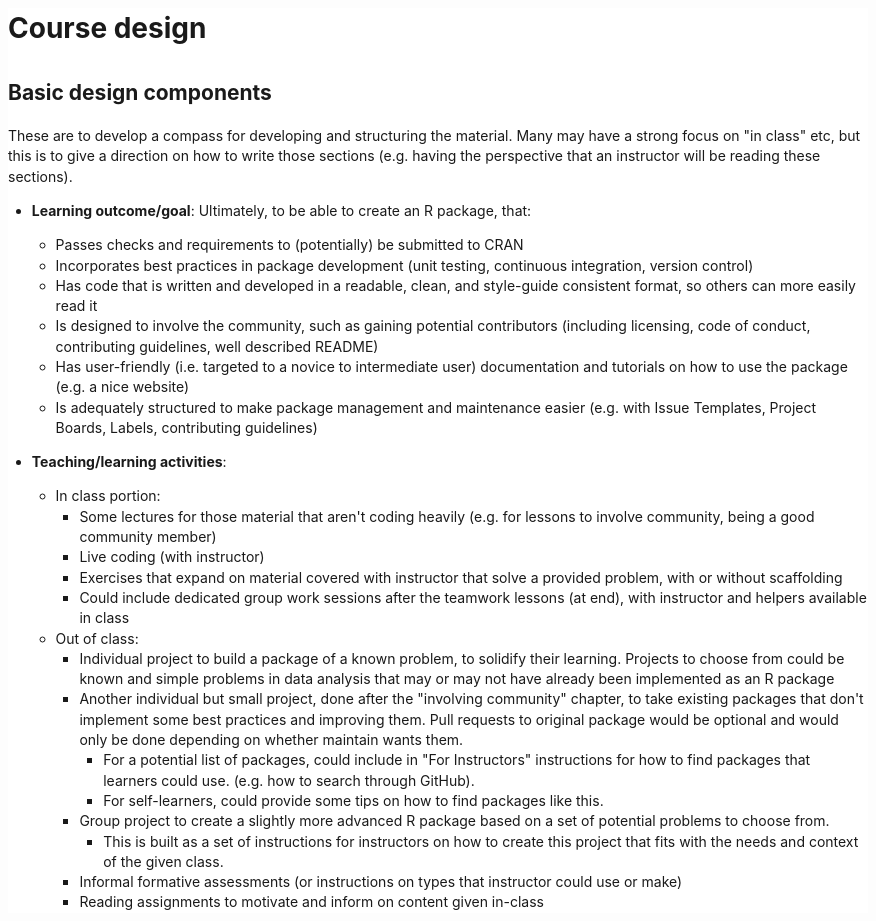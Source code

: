 # Course design

## Basic design components

These are to develop a compass for developing and structuring the material.
Many may have a strong focus on "in class" etc, 
but this is to give a direction on how to write those sections
(e.g. having the perspective that an instructor will be reading these sections).

- **Learning outcome/goal**: Ultimately, to be able to create an R package, that:
    - Passes checks and requirements to (potentially) be submitted to CRAN
    - Incorporates best practices in package development 
    (unit testing, continuous integration, version control)
    - Has code that is written and developed in a readable, clean, and
    style-guide consistent format, so others can more easily read it
    - Is designed to involve the community, such as gaining potential contributors
    (including licensing, code of conduct, contributing guidelines, 
    well described README)
    - Has user-friendly (i.e. targeted to a novice to intermediate user)
    documentation and tutorials on how to use the package (e.g. a nice website)
    - Is adequately structured to make package management and maintenance easier
    (e.g. with Issue Templates, Project Boards, Labels, contributing guidelines)

- **Teaching/learning activities**:
    - In class portion: 
        - Some lectures for those material that aren't coding heavily
        (e.g. for lessons to involve community, being a good community member)
        - Live coding (with instructor)
        - Exercises that expand on material covered with instructor that 
        solve a provided problem, with or without scaffolding
        - Could include dedicated group work sessions after the teamwork lessons
        (at end), with instructor and helpers available in class
    - Out of class: 
        - Individual project to build a package of a known problem, to solidify 
        their learning. Projects to choose from could be known and simple
        problems in data analysis that may or may not have already been
        implemented as an R package
        - Another individual but small project, done after the "involving
        community" chapter, to take existing packages that don't implement some
        best practices and improving them. Pull requests to original package
        would be optional and would only be done depending on whether maintain
        wants them.
            - For a potential list of packages, could include in "For Instructors"
            instructions for how to find packages that learners could use. (e.g.
            how to search through GitHub).
            - For self-learners, could provide some tips on how to find packages
            like this.
        - Group project to create a slightly more advanced R package based on a
        set of potential problems to choose from.
            - This is built as a set of instructions for instructors on how to 
            create this project that fits with the needs and context of the given
            class.
        - Informal formative assessments (or instructions on types that instructor 
        could use or make)
        - Reading assignments to motivate and inform on content given in-class
